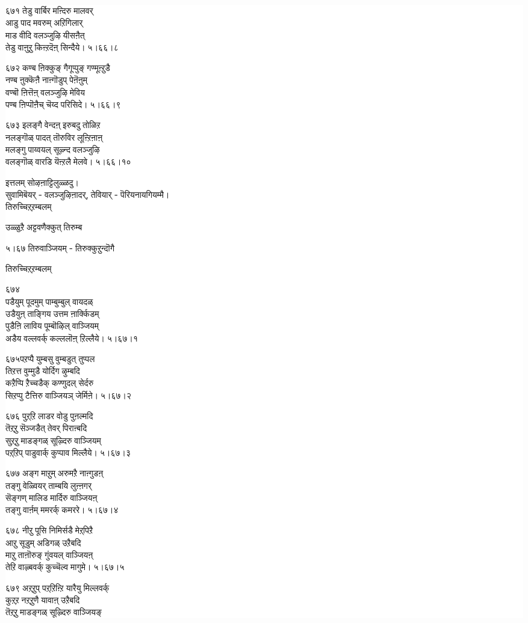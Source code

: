 ६७१  तेडु वार्बिर मऩ्दिरु मालवर्    
आडु पाद मवरुम् अऱिगिलार्    
माड वीदि वलञ्जुऴि यीसऩैत्    
तेडु वाऩुऱु किऩ्ऱदॆऩ् सिन्दैये।     ५।६६।८  
  
६७२  कण्ब ऩिक्कुङ् गैगूप्पुङ् गण्मूऩ्ऱुडै    
नण्ब ऩुक्कॆऩै नाऩ्गॊडुप् पेऩॆऩुम्    
वण्बॊ ऩित्तॆऩ् वलञ्जुऴि मेविय    
पण्ब ऩिप्पॊऩैच् चॆय्द परिसिदे।     ५।६६।९  
  
६७३ इलङ्गै वेन्दऩ् इरुबदु तोळिऱ    
नलङ्गॊळ् पादत् तॊरुविर लूऩ्ऱिऩाऩ्    
मलङ्गु पाय्वयल् सूऴ्न्द वलञ्जुऴि    
वलङ्गॊळ् वारडि यॆऩ्ऱलै मेलवे।  ५।६६।१०  
  
इत्तलम् सोऴऩाट्टिलुळ्ळदु।    
सुवामिबॆयर् - वलञ्जुऴिऩादर्,  तेवियार् - पॆरियनायगियम्मै।  
 तिरुच्चिऱ्‌ऱम्बलम्  
  
उळ्ळुऱै अट्टवणैक्कुत् तिरुम्ब

५।६७ तिरुवाञ्जियम् - तिरुक्कुऱुन्दॊगै       
  
तिरुच्चिऱ्‌ऱम्बलम्  

६७४   
 पडैयुम् पूदमुम् पाम्बुम्बुल् वायदळ्    
उडैयुऩ् ताङ्गिय उत्तम ऩार्क्किडम्    
पुडैऩि लाविय पूम्बॊऴिल् वाञ्जियम्    
अडैय वल्लवर्क् कल्ललॊऩ् ऱिल्लैये।   ५।६७।१  
  
६७५पऱप्पै युम्बसु वुम्बडुत् तुप्पल    
तिऱत्त वुम्मुडै योर्दिग ऴुम्बदि    
कऱैप्पि ऱैच्चडैक् कण्णुदल् सेर्दरु    
सिऱप्पु टैत्तिरु वाञ्जियञ् जेर्मिऩे।   ५।६७।२  
  
६७६ पुऱ्‌ऱि लाडर वोडु पुऩल्मदि    
तॆऱ्‌ऱु सॆञ्जडैत् तेवर् पिराऩ्बदि    
सुऱ्‌ऱु माडङ्गळ् सूऴ्दिरु वाञ्जियम्    
पऱ्‌ऱिप् पाडुवार्क् कुप्पाव मिल्लैये।     ५।६७।३  
  
६७७ अङ्ग माऱुम् अरुमऱै नाऩ्गुडऩ्    
तङ्गु वेळ्वियर् ताम्बयि लुऩ्ऩगर्    
सॆङ्गण् मालिड मार्दिरु वाञ्जियऩ्    
तङ्गु वार्ऩम् ममरर्क् कमररे।      ५।६७।४  
  
६७८ नीऱु पूसि निमिर्सडै मेऱ्‌पिऱै    
आऱु सूडुम् अडिगळ् उऱैबदि    
माऱु ताऩॊरुङ् गुंवयल् वाञ्जियऩ्    
तेऱि वाऴ्बवर्क् कुच्चॆल्व मागुमे।     ५।६७।५  
  
६७९ अऱ्‌ऱुप् पऱ्‌ऱिऩ्ऱि यारैयु मिल्लवर्क्    
कुऱ्‌ऱ नऱ्‌ऱुणै यावाऩ् उऱैबदि    
तॆऱ्‌ऱु माडङ्गळ् सूऴ्दिरु वाञ्जियङ्    
